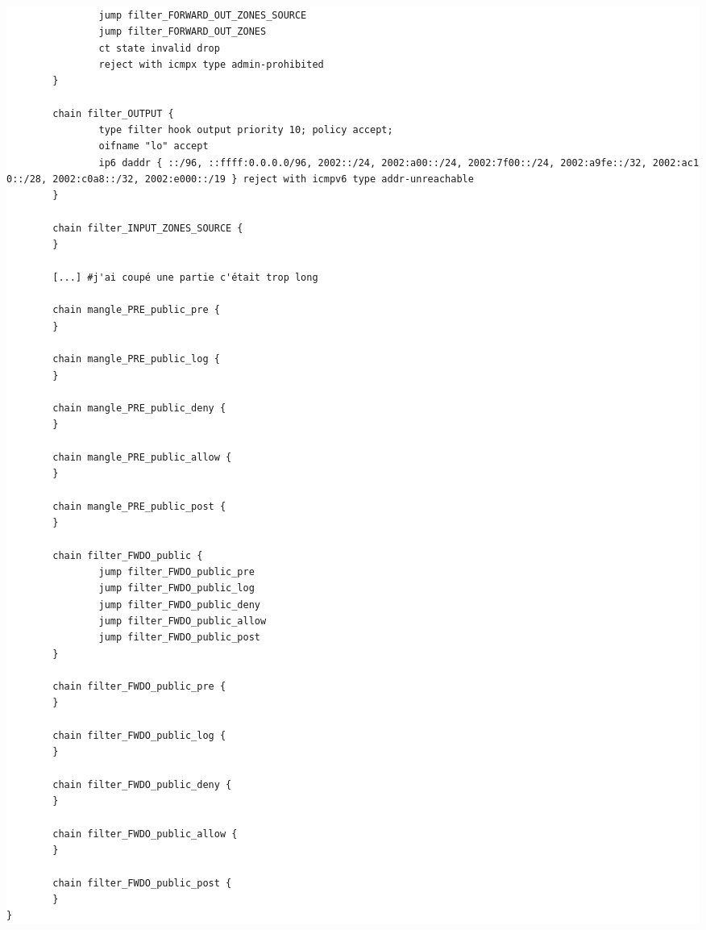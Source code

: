 ```
                jump filter_FORWARD_OUT_ZONES_SOURCE
                jump filter_FORWARD_OUT_ZONES
                ct state invalid drop
                reject with icmpx type admin-prohibited
        }

        chain filter_OUTPUT {
                type filter hook output priority 10; policy accept;
                oifname "lo" accept
                ip6 daddr { ::/96, ::ffff:0.0.0.0/96, 2002::/24, 2002:a00::/24, 2002:7f00::/24, 2002:a9fe::/32, 2002:ac10::/28, 2002:c0a8::/32, 2002:e000::/19 } reject with icmpv6 type addr-unreachable
        }

        chain filter_INPUT_ZONES_SOURCE {
        }

        [...] #j'ai coupé une partie c'était trop long

        chain mangle_PRE_public_pre {
        }

        chain mangle_PRE_public_log {
        }

        chain mangle_PRE_public_deny {
        }

        chain mangle_PRE_public_allow {
        }

        chain mangle_PRE_public_post {
        }

        chain filter_FWDO_public {
                jump filter_FWDO_public_pre
                jump filter_FWDO_public_log
                jump filter_FWDO_public_deny
                jump filter_FWDO_public_allow
                jump filter_FWDO_public_post
        }

        chain filter_FWDO_public_pre {
        }

        chain filter_FWDO_public_log {
        }

        chain filter_FWDO_public_deny {
        }

        chain filter_FWDO_public_allow {
        }

        chain filter_FWDO_public_post {
        }
}
```
